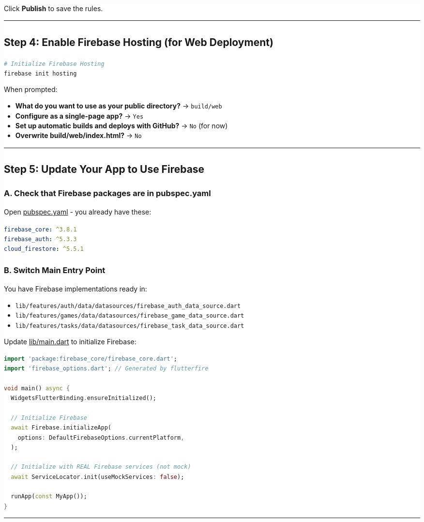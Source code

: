 ```javascript
```

Click **Publish** to save the rules.

---

## Step 4: Enable Firebase Hosting (for Web Deployment)

```bash
# Initialize Firebase Hosting
firebase init hosting
```

When prompted:
- **What do you want to use as your public directory?** → `build/web`
- **Configure as a single-page app?** → `Yes`
- **Set up automatic builds and deploys with GitHub?** → `No` (for now)
- **Overwrite build/web/index.html?** → `No`

---

## Step 5: Update Your App to Use Firebase

### A. Check that Firebase packages are in pubspec.yaml

Open [pubspec.yaml](pubspec.yaml) - you already have these:
```yaml
firebase_core: ^3.8.1
firebase_auth: ^5.3.3
cloud_firestore: ^5.5.1
```

### B. Switch Main Entry Point

You have Firebase implementations ready in:
- `lib/features/auth/data/datasources/firebase_auth_data_source.dart`
- `lib/features/games/data/datasources/firebase_game_data_source.dart`
- `lib/features/tasks/data/datasources/firebase_task_data_source.dart`

Update [lib/main.dart](lib/main.dart) to initialize Firebase:

```dart
import 'package:firebase_core/firebase_core.dart';
import 'firebase_options.dart'; // Generated by flutterfire

void main() async {
  WidgetsFlutterBinding.ensureInitialized();

  // Initialize Firebase
  await Firebase.initializeApp(
    options: DefaultFirebaseOptions.currentPlatform,
  );

  // Initialize with REAL Firebase services (not mock)
  await ServiceLocator.init(useMockServices: false);

  runApp(const MyApp());
}
```

---